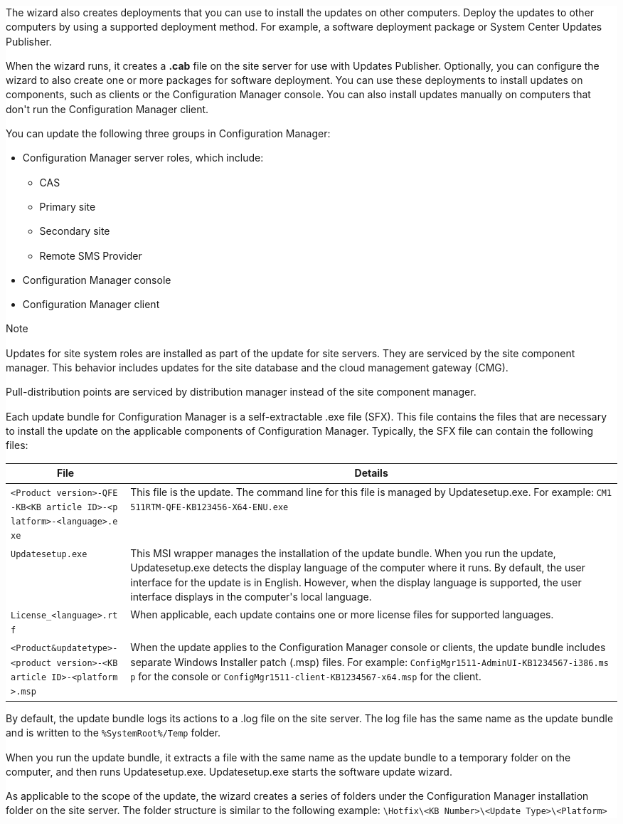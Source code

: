 The wizard also creates deployments that you can use to install the updates on other computers. Deploy the updates to other computers by using a supported deployment method. For example, a software deployment package or System Center Updates Publisher.

When the wizard runs, it creates a **.cab** file on the site server for use with Updates Publisher. Optionally, you can configure the wizard to also create one or more packages for software deployment. You can use these deployments to install updates on components, such as clients or the Configuration Manager console. You can also install updates manually on computers that don't run the Configuration Manager client.

You can update the following three groups in Configuration Manager:

- Configuration Manager server roles, which include:

  - CAS

  - Primary site

  - Secondary site

  - Remote SMS Provider

- Configuration Manager console

- Configuration Manager client

> [!NOTE]
> Updates for site system roles are installed as part of the update for site servers. They are serviced by the site component manager. This behavior includes updates for the site database and the cloud management gateway (CMG).
>
> Pull-distribution points are serviced by distribution manager instead of the site component manager.

Each update bundle for Configuration Manager is a self-extractable .exe file (SFX). This file contains the files that are necessary to install the update on the applicable components of Configuration Manager. Typically, the SFX file can contain the following files:

|File|Details|
|----------|-------------|
|`<Product version>-QFE-KB<KB article ID>-<platform>-<language>.exe`|This file is the update. The command line for this file is managed by Updatesetup.exe. For example: `CM1511RTM-QFE-KB123456-X64-ENU.exe`|
|`Updatesetup.exe`|This MSI wrapper manages the installation of the update bundle. When you run the update, Updatesetup.exe detects the display language of the computer where it runs. By default, the user interface for the update is in English. However, when the display language is supported, the user interface displays in the computer's local language.|
|`License_<language>.rtf`|When applicable, each update contains one or more license files for supported languages.|
|`<Product&updatetype>-<product version>-<KB article ID>-<platform>.msp`|When the update applies to the Configuration Manager console or clients, the update bundle includes separate Windows Installer patch (.msp) files. For example: `ConfigMgr1511-AdminUI-KB1234567-i386.msp` for the console or `ConfigMgr1511-client-KB1234567-x64.msp` for the client.|

By default, the update bundle logs its actions to a .log file on the site server. The log file has the same name as the update bundle and is written to the `%SystemRoot%/Temp` folder.

When you run the update bundle, it extracts a file with the same name as the update bundle to a temporary folder on the computer, and then runs Updatesetup.exe. Updatesetup.exe starts the software update wizard.

As applicable to the scope of the update, the wizard creates a series of folders under the Configuration Manager installation folder on the site server. The folder structure is similar to the following example: `\Hotfix\<KB Number>\<Update Type>\<Platform>`

